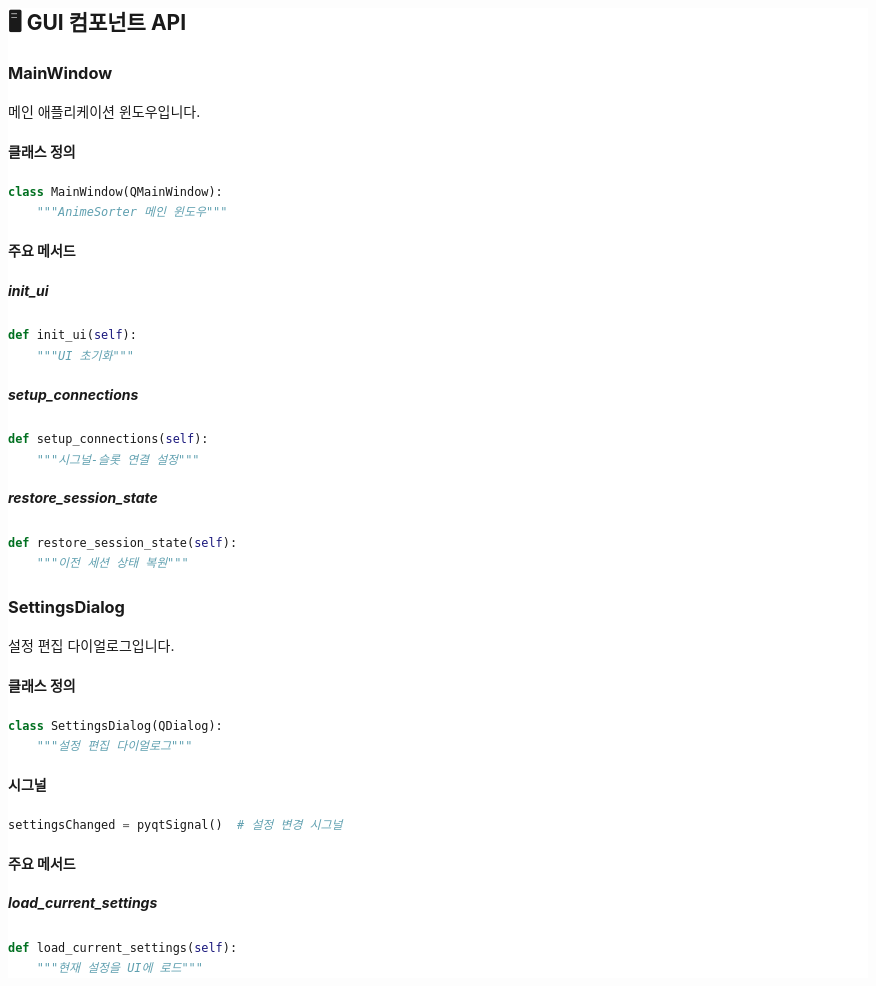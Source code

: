 ## 🖥️ GUI 컴포넌트 API

### MainWindow

메인 애플리케이션 윈도우입니다.

#### 클래스 정의
```python
class MainWindow(QMainWindow):
    """AnimeSorter 메인 윈도우"""
```

#### 주요 메서드

##### init_ui
```python
def init_ui(self):
    """UI 초기화"""
```

##### setup_connections
```python
def setup_connections(self):
    """시그널-슬롯 연결 설정"""
```

##### restore_session_state
```python
def restore_session_state(self):
    """이전 세션 상태 복원"""
```

### SettingsDialog

설정 편집 다이얼로그입니다.

#### 클래스 정의
```python
class SettingsDialog(QDialog):
    """설정 편집 다이얼로그"""
```

#### 시그널
```python
settingsChanged = pyqtSignal()  # 설정 변경 시그널
```

#### 주요 메서드

##### load_current_settings
```python
def load_current_settings(self):
    """현재 설정을 UI에 로드"""
```
